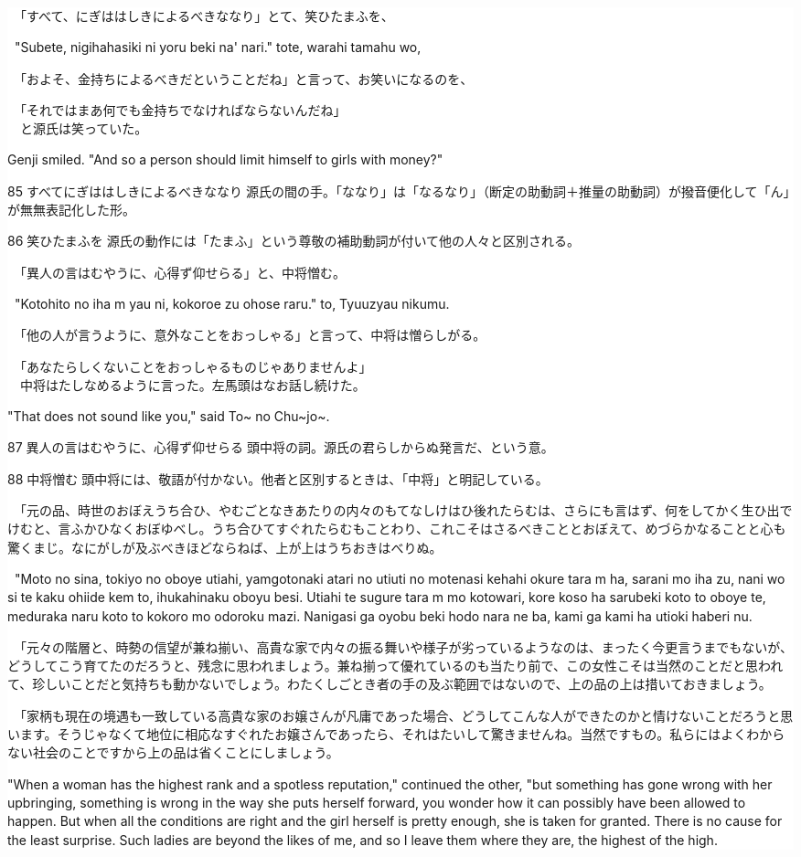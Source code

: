 <div id="02010304">
  <p class="original">　「すべて、にぎははしきによるべきななり」とて、笑ひたまふを、</p>
  <p class="romanized">&nbsp;&nbsp;&#34;Subete&#44; nigihahasiki ni yoru beki na' nari.&#34; tote&#44; warahi tamahu wo&#44;</p>
  <p class="shibuya">　「およそ、金持ちによるべきだということだね」と言って、お笑いになるのを、</p>
  <p class="yosano">　「それではまあ何でも金持ちでなければならないんだね」<br>　と源氏は笑っていた。</p>
  <p class="seiden">    Genji smiled. "And so a person should limit himself to girls with money?"</p>
  
  <div class="annotations">
	<p class="annotation">
		<span class="annotation_num">85</span>
		<span class="annotation_title">すべてにぎははしきによるべきななり</span>
		<span class="annotation_body">源氏の間の手。「ななり」は「なるなり」（断定の助動詞＋推量の助動詞）が撥音便化して「ん」が無無表記化した形。</span>
	</p> 
	<p class="annotation">
		<span class="annotation_num">86</span>
		<span class="annotation_title">笑ひたまふを</span>
		<span class="annotation_body">源氏の動作には「たまふ」という尊敬の補助動詞が付いて他の人々と区別される。</span>
	</p>
  </div>
</div>

<div id="02010305">
  <p class="original">　「異人の言はむやうに、心得ず仰せらる」と、中将憎む。</p>
  <p class="romanized">&nbsp;&nbsp;&#34;Kotohito no iha m yau ni&#44; kokoroe zu ohose raru.&#34; to&#44; Tyuuzyau nikumu.</p>
  <p class="shibuya">　「他の人が言うように、意外なことをおっしゃる」と言って、中将は憎らしがる。</p>
  <p class="yosano">　「あなたらしくないことをおっしゃるものじゃありませんよ」<br>　中将はたしなめるように言った。左馬頭はなお話し続けた。</p>
  <p class="seiden">    "That does not sound like you,"  said To~ no Chu~jo~.</p>
  
  <div class="annotations">
	<p class="annotation">
		<span class="annotation_num">87</span>
		<span class="annotation_title">異人の言はむやうに、心得ず仰せらる</span>
		<span class="annotation_body">頭中将の詞。源氏の君らしからぬ発言だ、という意。</span>
	</p> 
	<p class="annotation">
		<span class="annotation_num">88</span>
		<span class="annotation_title">中将憎む</span>
		<span class="annotation_body">頭中将には、敬語が付かない。他者と区別するときは、「中将」と明記している。</span>
	</p>
  </div>
</div>

<div id="02010306">
  <p class="original">　「元の品、時世のおぼえうち合ひ、やむごとなきあたりの内々のもてなしけはひ後れたらむは、さらにも言はず、何をしてかく生ひ出でけむと、言ふかひなくおぼゆべし。うち合ひてすぐれたらむもことわり、これこそはさるべきこととおぼえて、めづらかなることと心も驚くまじ。なにがしが及ぶべきほどならねば、上が上はうちおきはべりぬ。</p>
  <p class="romanized">&nbsp;&nbsp;&#34;Moto no sina&#44; tokiyo no oboye utiahi&#44; yamgotonaki atari no utiuti no motenasi kehahi okure tara m ha&#44; sarani mo iha zu&#44; nani wo si te kaku ohiide kem to&#44; ihukahinaku oboyu besi. Utiahi te sugure tara m mo kotowari&#44; kore koso ha sarubeki koto to oboye te&#44; meduraka naru koto to kokoro mo odoroku mazi. Nanigasi ga oyobu beki hodo nara ne ba&#44; kami ga kami ha utioki haberi nu.</p>
  <p class="shibuya">　「元々の階層と、時勢の信望が兼ね揃い、高貴な家で内々の振る舞いや様子が劣っているようなのは、まったく今更言うまでもないが、どうしてこう育てたのだろうと、残念に思われましょう。兼ね揃って優れているのも当たり前で、この女性こそは当然のことだと思われて、珍しいことだと気持ちも動かないでしょう。わたくしごとき者の手の及ぶ範囲ではないので、上の品の上は措いておきましょう。</p>
  <p class="yosano">　「家柄も現在の境遇も一致している高貴な家のお嬢さんが凡庸であった場合、どうしてこんな人ができたのかと情けないことだろうと思います。そうじゃなくて地位に相応なすぐれたお嬢さんであったら、それはたいして驚きませんね。当然ですもの。私らにはよくわからない社会のことですから上の品は省くことにしましょう。</p>
  <p class="seiden">    "When a woman has the highest rank and a spotless reputation,"  continued the other, "but something has gone wrong with her upbringing, something is wrong in the way she puts herself forward, you wonder how it can possibly have been allowed to happen. But when all the conditions are right and the girl herself is pretty enough, she is taken for granted. There is no cause for the least surprise. Such ladies are beyond the likes of me, and so I leave them where they are, the highest of the high.</p>
  